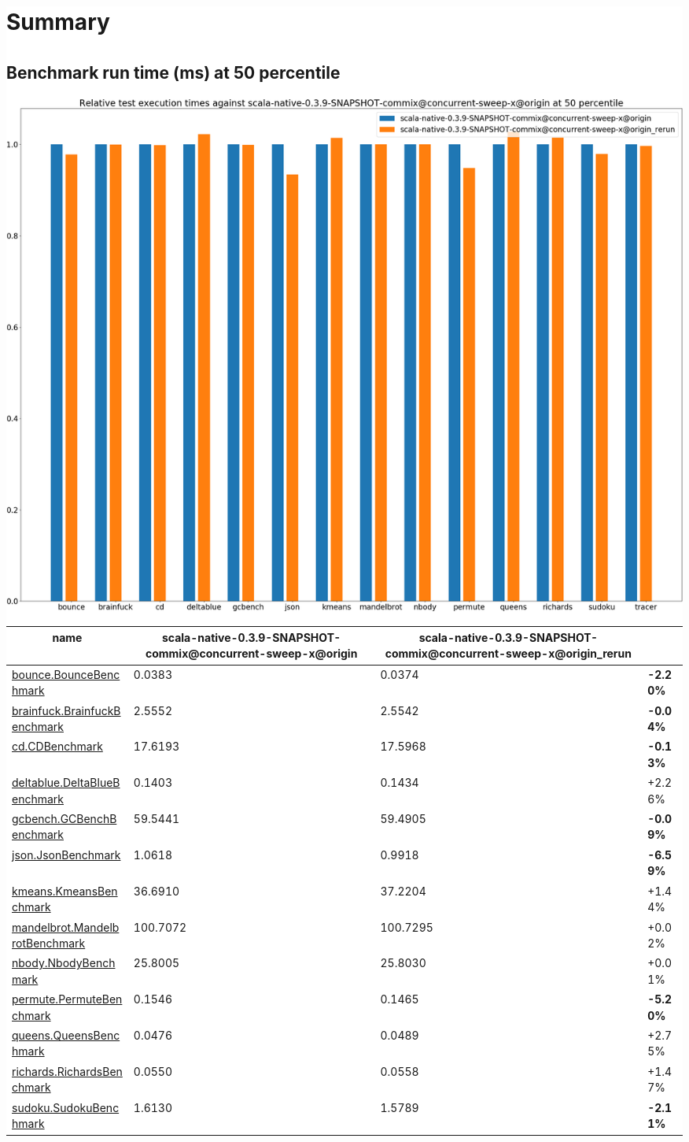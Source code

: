# Summary
## Benchmark run time (ms) at 50 percentile 
![Chart](relative_percentile_50.png)

|name | scala-native-0.3.9-SNAPSHOT-commix@concurrent-sweep-x@origin | scala-native-0.3.9-SNAPSHOT-commix@concurrent-sweep-x@origin_rerun | |
| -- | -- | -- | -- |
|[bounce.BounceBenchmark](#bouncebouncebenchmark)|0.0383|0.0374|__-2.20%__|
|[brainfuck.BrainfuckBenchmark](#brainfuckbrainfuckbenchmark)|2.5552|2.5542|__-0.04%__|
|[cd.CDBenchmark](#cdcdbenchmark)|17.6193|17.5968|__-0.13%__|
|[deltablue.DeltaBlueBenchmark](#deltabluedeltabluebenchmark)|0.1403|0.1434|+2.26%|
|[gcbench.GCBenchBenchmark](#gcbenchgcbenchbenchmark)|59.5441|59.4905|__-0.09%__|
|[json.JsonBenchmark](#jsonjsonbenchmark)|1.0618|0.9918|__-6.59%__|
|[kmeans.KmeansBenchmark](#kmeanskmeansbenchmark)|36.6910|37.2204|+1.44%|
|[mandelbrot.MandelbrotBenchmark](#mandelbrotmandelbrotbenchmark)|100.7072|100.7295|+0.02%|
|[nbody.NbodyBenchmark](#nbodynbodybenchmark)|25.8005|25.8030|+0.01%|
|[permute.PermuteBenchmark](#permutepermutebenchmark)|0.1546|0.1465|__-5.20%__|
|[queens.QueensBenchmark](#queensqueensbenchmark)|0.0476|0.0489|+2.75%|
|[richards.RichardsBenchmark](#richardsrichardsbenchmark)|0.0550|0.0558|+1.47%|
|[sudoku.SudokuBenchmark](#sudokusudokubenchmark)|1.6130|1.5789|__-2.11%__|